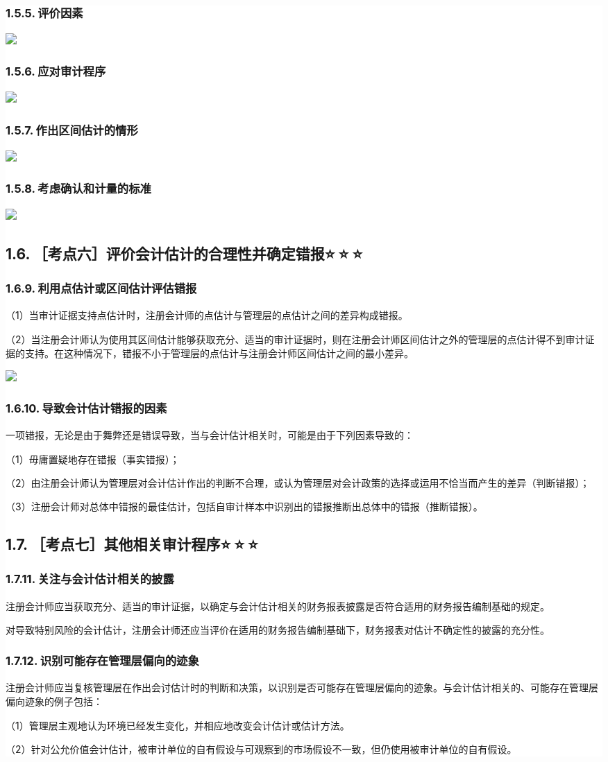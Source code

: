 ### 1.5.5. 评价因素

![](media/c3b9b5e3df5f8fca1315c258b27911e5.png)

### 1.5.6. 应对审计程序

![](media/af192ae6f635dc91abb0e3d9e177ad41.png)

### 1.5.7. 作出区间估计的情形

![](media/7f15851e5cf113b633764ebcfca0cd3b.png)

### 1.5.8. 考虑确认和计量的标准

![](media/3129167507f768907cba7f1f13571798.png)

## 1.6. ［考点六］评价会计估计的合理性并确定错报:star: :star: :star: 

### 1.6.9. 利用点估计或区间估计评估错报

（1）当审计证据支持点估计时，注册会计师的点估计与管理层的点估计之间的差异构成错报。

（2）当注册会计师认为使用其区间估计能够获取充分、适当的审计证据时，则在注册会计师区间估计之外的管理层的点估计得不到审计证据的支持。在这种情况下，错报不小于管理层的点估计与注册会计师区间估计之间的最小差异。

![](media/3789caae7201f66c4fcc32734bb849cf.png)

### 1.6.10. 导致会计估计错报的因素

一项错报，无论是由于舞弊还是错误导致，当与会计估计相关时，可能是由于下列因素导致的：

（1）毋庸置疑地存在错报（事实错报）；

（2）由注册会计师认为管理层对会计估计作出的判断不合理，或认为管理层对会计政策的选择或运用不恰当而产生的差异（判断错报）；

（3）注册会计师对总体中错报的最佳估计，包括自审计样本中识别出的错报推断出总体中的错报（推断错报）。

## 1.7. ［考点七］其他相关审计程序:star: :star: :star: 

### 1.7.11. 关注与会计估计相关的披露

注册会计师应当获取充分、适当的审计证据，以确定与会计估计相关的财务报表披露是否符合适用的财务报告编制基础的规定。

对导致特别风险的会计估计，注册会计师还应当评价在适用的财务报告编制基础下，财务报表对估计不确定性的披露的充分性。

### 1.7.12. 识别可能存在管理层偏向的迹象

注册会计师应当复核管理层在作出会讨估计时的判断和决策，以识别是否可能存在管理层偏向的迹象。与会计估计相关的、可能存在管理层偏向迹象的例子包括：

（1）管理层主观地认为环境已经发生变化，并相应地改变会计估计或估计方法。

（2）针对公允价值会计估计，被审计单位的自有假设与可观察到的市场假设不一致，但仍使用被审计单位的自有假设。
